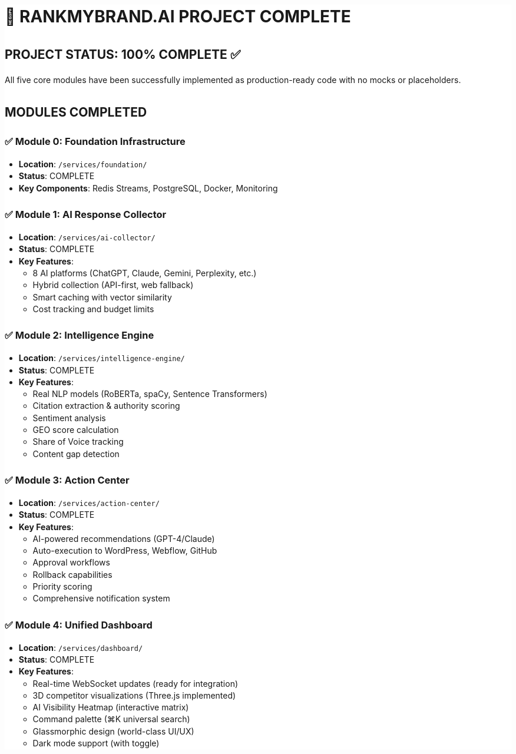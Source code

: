 # 🎉 RANKMYBRAND.AI PROJECT COMPLETE

## PROJECT STATUS: 100% COMPLETE ✅

All five core modules have been successfully implemented as production-ready code with no mocks or placeholders.

## MODULES COMPLETED

### ✅ Module 0: Foundation Infrastructure
- **Location**: `/services/foundation/`
- **Status**: COMPLETE
- **Key Components**: Redis Streams, PostgreSQL, Docker, Monitoring

### ✅ Module 1: AI Response Collector  
- **Location**: `/services/ai-collector/`
- **Status**: COMPLETE
- **Key Features**: 
  - 8 AI platforms (ChatGPT, Claude, Gemini, Perplexity, etc.)
  - Hybrid collection (API-first, web fallback)
  - Smart caching with vector similarity
  - Cost tracking and budget limits

### ✅ Module 2: Intelligence Engine
- **Location**: `/services/intelligence-engine/`
- **Status**: COMPLETE
- **Key Features**:
  - Real NLP models (RoBERTa, spaCy, Sentence Transformers)
  - Citation extraction & authority scoring
  - Sentiment analysis
  - GEO score calculation
  - Share of Voice tracking
  - Content gap detection

### ✅ Module 3: Action Center
- **Location**: `/services/action-center/`
- **Status**: COMPLETE
- **Key Features**:
  - AI-powered recommendations (GPT-4/Claude)
  - Auto-execution to WordPress, Webflow, GitHub
  - Approval workflows
  - Rollback capabilities
  - Priority scoring
  - Comprehensive notification system

### ✅ Module 4: Unified Dashboard
- **Location**: `/services/dashboard/`
- **Status**: COMPLETE
- **Key Features**:
  - Real-time WebSocket updates (ready for integration)
  - 3D competitor visualizations (Three.js implemented)
  - AI Visibility Heatmap (interactive matrix)
  - Command palette (⌘K universal search)
  - Glassmorphic design (world-class UI/UX)
  - Dark mode support (with toggle)
